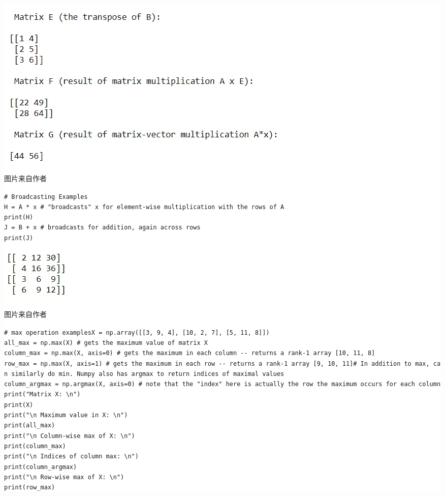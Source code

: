 ![](img/877a0dfa538a392f4f88448771dfe24a.png)

图片来自作者

```
# Broadcasting Examples
H = A * x # "broadcasts" x for element-wise multiplication with the rows of A
print(H)
J = B + x # broadcasts for addition, again across rows
print(J)
```

![](img/a6bef8bdc5a3032428656f0d04f72e7f.png)

图片来自作者

```
# max operation examplesX = np.array([[3, 9, 4], [10, 2, 7], [5, 11, 8]])
all_max = np.max(X) # gets the maximum value of matrix X
column_max = np.max(X, axis=0) # gets the maximum in each column -- returns a rank-1 array [10, 11, 8]
row_max = np.max(X, axis=1) # gets the maximum in each row -- returns a rank-1 array [9, 10, 11]# In addition to max, can similarly do min. Numpy also has argmax to return indices of maximal values
column_argmax = np.argmax(X, axis=0) # note that the "index" here is actually the row the maximum occurs for each columnprint("Matrix X: \n")
print(X)
print("\n Maximum value in X: \n")
print(all_max)
print("\n Column-wise max of X: \n")
print(column_max)
print("\n Indices of column max: \n")
print(column_argmax)
print("\n Row-wise max of X: \n")
print(row_max)
```
